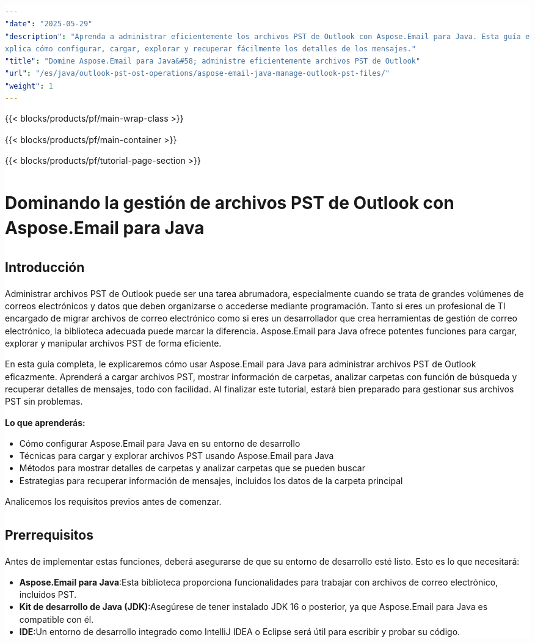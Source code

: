 ```yaml
---
"date": "2025-05-29"
"description": "Aprenda a administrar eficientemente los archivos PST de Outlook con Aspose.Email para Java. Esta guía explica cómo configurar, cargar, explorar y recuperar fácilmente los detalles de los mensajes."
"title": "Domine Aspose.Email para Java&#58; administre eficientemente archivos PST de Outlook"
"url": "/es/java/outlook-pst-ost-operations/aspose-email-java-manage-outlook-pst-files/"
"weight": 1
---
```


{{< blocks/products/pf/main-wrap-class >}}

{{< blocks/products/pf/main-container >}}

{{< blocks/products/pf/tutorial-page-section >}}
# Dominando la gestión de archivos PST de Outlook con Aspose.Email para Java

## Introducción
Administrar archivos PST de Outlook puede ser una tarea abrumadora, especialmente cuando se trata de grandes volúmenes de correos electrónicos y datos que deben organizarse o accederse mediante programación. Tanto si eres un profesional de TI encargado de migrar archivos de correo electrónico como si eres un desarrollador que crea herramientas de gestión de correo electrónico, la biblioteca adecuada puede marcar la diferencia. Aspose.Email para Java ofrece potentes funciones para cargar, explorar y manipular archivos PST de forma eficiente.

En esta guía completa, le explicaremos cómo usar Aspose.Email para Java para administrar archivos PST de Outlook eficazmente. Aprenderá a cargar archivos PST, mostrar información de carpetas, analizar carpetas con función de búsqueda y recuperar detalles de mensajes, todo con facilidad. Al finalizar este tutorial, estará bien preparado para gestionar sus archivos PST sin problemas.

**Lo que aprenderás:**
- Cómo configurar Aspose.Email para Java en su entorno de desarrollo
- Técnicas para cargar y explorar archivos PST usando Aspose.Email para Java
- Métodos para mostrar detalles de carpetas y analizar carpetas que se pueden buscar
- Estrategias para recuperar información de mensajes, incluidos los datos de la carpeta principal

Analicemos los requisitos previos antes de comenzar.

## Prerrequisitos
Antes de implementar estas funciones, deberá asegurarse de que su entorno de desarrollo esté listo. Esto es lo que necesitará:

- **Aspose.Email para Java**:Esta biblioteca proporciona funcionalidades para trabajar con archivos de correo electrónico, incluidos PST.
- **Kit de desarrollo de Java (JDK)**:Asegúrese de tener instalado JDK 16 o posterior, ya que Aspose.Email para Java es compatible con él.
- **IDE**:Un entorno de desarrollo integrado como IntelliJ IDEA o Eclipse será útil para escribir y probar su código.
